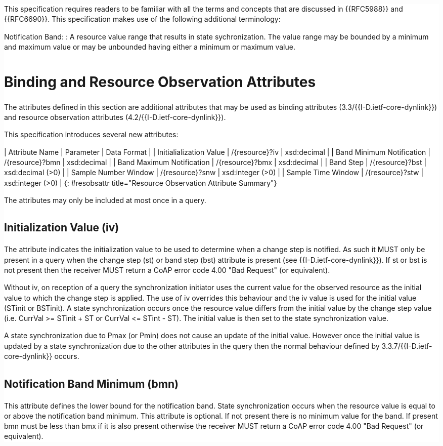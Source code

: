This specification requires readers to be familiar with all the terms and concepts that are discussed in {{RFC5988}} and {{RFC6690}}.  This specification makes use of the following additional terminology:

Notification Band:
: A resource value range that results in state sychronization. The value range may be bounded by a minimum and maximum value or may be unbounded having either a minimum or maximum value.

Binding and Resource Observation Attributes
===============================
The attributes defined in this section are additional attributes that may be used as binding attributes (3.3/{{I-D.ietf-core-dynlink}}) and resource observation attributes (4.2/{{I-D.ietf-core-dynlink}}).

This specification introduces several new attributes:

| Attribute Name            | Parameter        | Data Format      |
| Initialialization Value   | /{resource}?iv   | xsd:decimal      |
| Band Minimum Notification | /{resource}?bmn  | xsd:decimal      |
| Band Maximum Notification | /{resource}?bmx  | xsd:decimal      |
| Band Step                 | /{resource}?bst  | xsd:decimal (>0) |
| Sample Number Window      | /{resource}?snw  | xsd:integer (>0) |
| Sample Time Window        | /{resource}?stw  | xsd:integer (>0) |
{: #resobsattr title="Resource Observation Attribute Summary"}

The attributes may only be included at most once in a query.

Initialization Value (iv)
-------------------------

The attribute indicates the initialization value to be used to determine when a change step is notified. As such it MUST only be present in a query when the change step (st) or band step (bst) attribute is present (see {{I-D.ietf-core-dynlink}}). If st or bst is not present then the receiver MUST return a CoAP error code 4.00 "Bad Request" (or equivalent).

Without iv, on reception of a query the synchronization initiator uses the current value for the observed resource as the initial value to which the change step is applied. The use of iv overrides this behaviour and the iv value is used for the initial value (STinit or BSTinit). A state synchronization occurs once the resource value differs from the initial value by the change step value (i.e. CurrVal >= STinit + ST or CurrVal <= STint - ST). The initial value is then set to the state synchronization value.

A state synchronization due to Pmax (or Pmin) does not cause an update of the initial value. However once the initial value is updated by a state synchronization due to the other attributes in the query then the normal behaviour defined by 3.3.7/{{I-D.ietf-core-dynlink}} occurs.

Notification Band Minimum (bmn)
-------------------------------
This attribute defines the lower bound for the notification band. State synchronization occurs when the resource value is equal to or above the notification band minimum. This attribute is optional. If not present there is no minimum value for the band. If present bmn must be less than bmx if it is also present otherwise the receiver MUST return a CoAP error code 4.00 "Bad Request" (or equivalent). 
